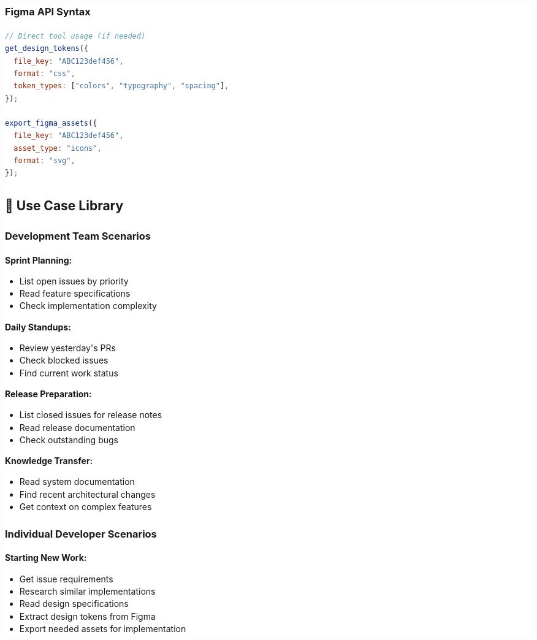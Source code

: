 ### Figma API Syntax

```javascript
// Direct tool usage (if needed)
get_design_tokens({
  file_key: "ABC123def456",
  format: "css",
  token_types: ["colors", "typography", "spacing"],
});

export_figma_assets({
  file_key: "ABC123def456",
  asset_type: "icons",
  format: "svg",
});
```

## 🎯 Use Case Library

### Development Team Scenarios

**Sprint Planning:**

- List open issues by priority
- Read feature specifications
- Check implementation complexity

**Daily Standups:**

- Review yesterday's PRs
- Check blocked issues
- Find current work status

**Release Preparation:**

- List closed issues for release notes
- Read release documentation
- Check outstanding bugs

**Knowledge Transfer:**

- Read system documentation
- Find recent architectural changes
- Get context on complex features

### Individual Developer Scenarios

**Starting New Work:**

- Get issue requirements
- Research similar implementations
- Read design specifications
- Extract design tokens from Figma
- Export needed assets for implementation
